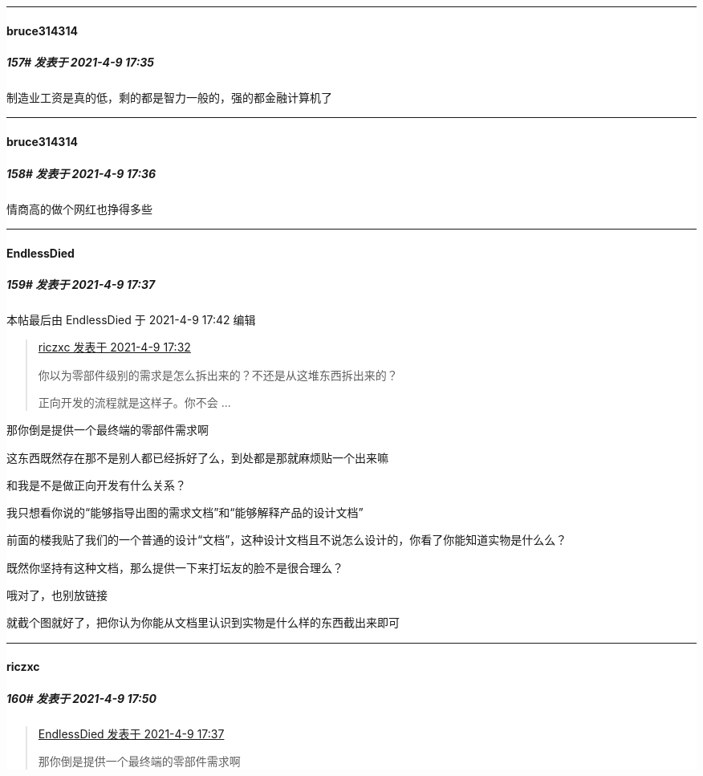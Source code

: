 
*****

####  bruce314314  
##### 157#       发表于 2021-4-9 17:35


制造业工资是真的低，剩的都是智力一般的，强的都金融计算机了


*****

####  bruce314314  
##### 158#       发表于 2021-4-9 17:36


情商高的做个网红也挣得多些


*****

####  EndlessDied  
##### 159#       发表于 2021-4-9 17:37


 本帖最后由 EndlessDied 于 2021-4-9 17:42 编辑 
<blockquote><a href="httphttps://bbs.saraba1st.com/2b/forum.php?mod=redirect&amp;goto=findpost&amp;pid=50885944&amp;ptid=1997996" target="_blank">riczxc 发表于 2021-4-9 17:32</a>

你以为零部件级别的需求是怎么拆出来的？不还是从这堆东西拆出来的？


正向开发的流程就是这样子。你不会 ...</blockquote>
那你倒是提供一个最终端的零部件需求啊

这东西既然存在那不是别人都已经拆好了么，到处都是那就麻烦贴一个出来嘛

和我是不是做正向开发有什么关系？


我只想看你说的“能够指导出图的需求文档”和“能够解释产品的设计文档”

前面的楼我贴了我们的一个普通的设计“文档”，这种设计文档且不说怎么设计的，你看了你能知道实物是什么么？


既然你坚持有这种文档，那么提供一下来打坛友的脸不是很合理么？

哦对了，也别放链接

就截个图就好了，把你认为你能从文档里认识到实物是什么样的东西截出来即可


*****

####  riczxc  
##### 160#       发表于 2021-4-9 17:50


<blockquote><a href="httphttps://bbs.saraba1st.com/2b/forum.php?mod=redirect&amp;goto=findpost&amp;pid=50885988&amp;ptid=1997996" target="_blank">EndlessDied 发表于 2021-4-9 17:37</a>

那你倒是提供一个最终端的零部件需求啊

